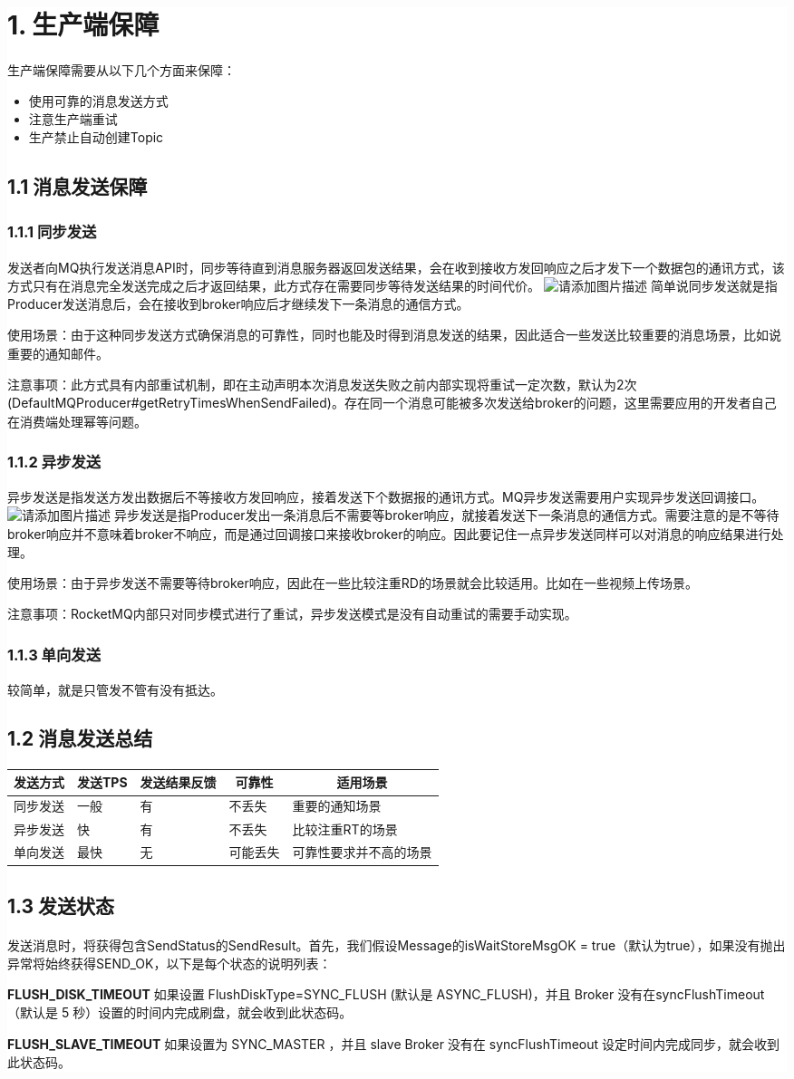 ﻿# 1. 生产端保障
生产端保障需要从以下几个方面来保障：

 - 使用可靠的消息发送方式
 - 注意生产端重试
 - 生产禁止自动创建Topic

## 1.1 消息发送保障
### 1.1.1 同步发送
发送者向MQ执行发送消息API时，同步等待直到消息服务器返回发送结果，会在收到接收方发回响应之后才发下一个数据包的通讯方式，该方式只有在消息完全发送完成之后才返回结果，此方式存在需要同步等待发送结果的时间代价。
![请添加图片描述](https://img-blog.csdnimg.cn/c05d694a929b429686d00de473f17d33.png)
简单说同步发送就是指Producer发送消息后，会在接收到broker响应后才继续发下一条消息的通信方式。

使用场景：由于这种同步发送方式确保消息的可靠性，同时也能及时得到消息发送的结果，因此适合一些发送比较重要的消息场景，比如说重要的通知邮件。

注意事项：此方式具有内部重试机制，即在主动声明本次消息发送失败之前内部实现将重试一定次数，默认为2次(DefaultMQProducer#getRetryTimesWhenSendFailed)。存在同一个消息可能被多次发送给broker的问题，这里需要应用的开发者自己在消费端处理幂等问题。
### 1.1.2 异步发送
异步发送是指发送方发出数据后不等接收方发回响应，接着发送下个数据报的通讯方式。MQ异步发送需要用户实现异步发送回调接口。
![请添加图片描述](https://img-blog.csdnimg.cn/3548cef3c18b44058e702cc32903560d.png)
异步发送是指Producer发出一条消息后不需要等broker响应，就接着发送下一条消息的通信方式。需要注意的是不等待broker响应并不意味着broker不响应，而是通过回调接口来接收broker的响应。因此要记住一点异步发送同样可以对消息的响应结果进行处理。

使用场景：由于异步发送不需要等待broker响应，因此在一些比较注重RD的场景就会比较适用。比如在一些视频上传场景。

注意事项：RocketMQ内部只对同步模式进行了重试，异步发送模式是没有自动重试的需要手动实现。
### 1.1.3 单向发送
较简单，就是只管发不管有没有抵达。
## 1.2 消息发送总结
| 发送方式| 发送TPS| 发送结果反馈| 可靠性| 适用场景|
|--|--|--|--|--|
| 同步发送 | 一般 | 有 | 不丢失 | 重要的通知场景 |
| 异步发送 | 快 | 有 | 不丢失 | 比较注重RT的场景 |
| 单向发送 | 最快 | 无 | 可能丢失 | 可靠性要求并不高的场景 |
## 1.3 发送状态
发送消息时，将获得包含SendStatus的SendResult。首先，我们假设Message的isWaitStoreMsgOK = true（默认为true），如果没有抛出异常将始终获得SEND_OK，以下是每个状态的说明列表：

**FLUSH_DISK_TIMEOUT**
如果设置 FlushDiskType=SYNC_FLUSH (默认是 ASYNC_FLUSH)，并且 Broker 没有在syncFlushTimeout（默认是 5 秒）设置的时间内完成刷盘，就会收到此状态码。

**FLUSH_SLAVE_TIMEOUT**
如果设置为 SYNC_MASTER ，并且 slave Broker 没有在 syncFlushTimeout 设定时间内完成同步，就会收到此状态码。
